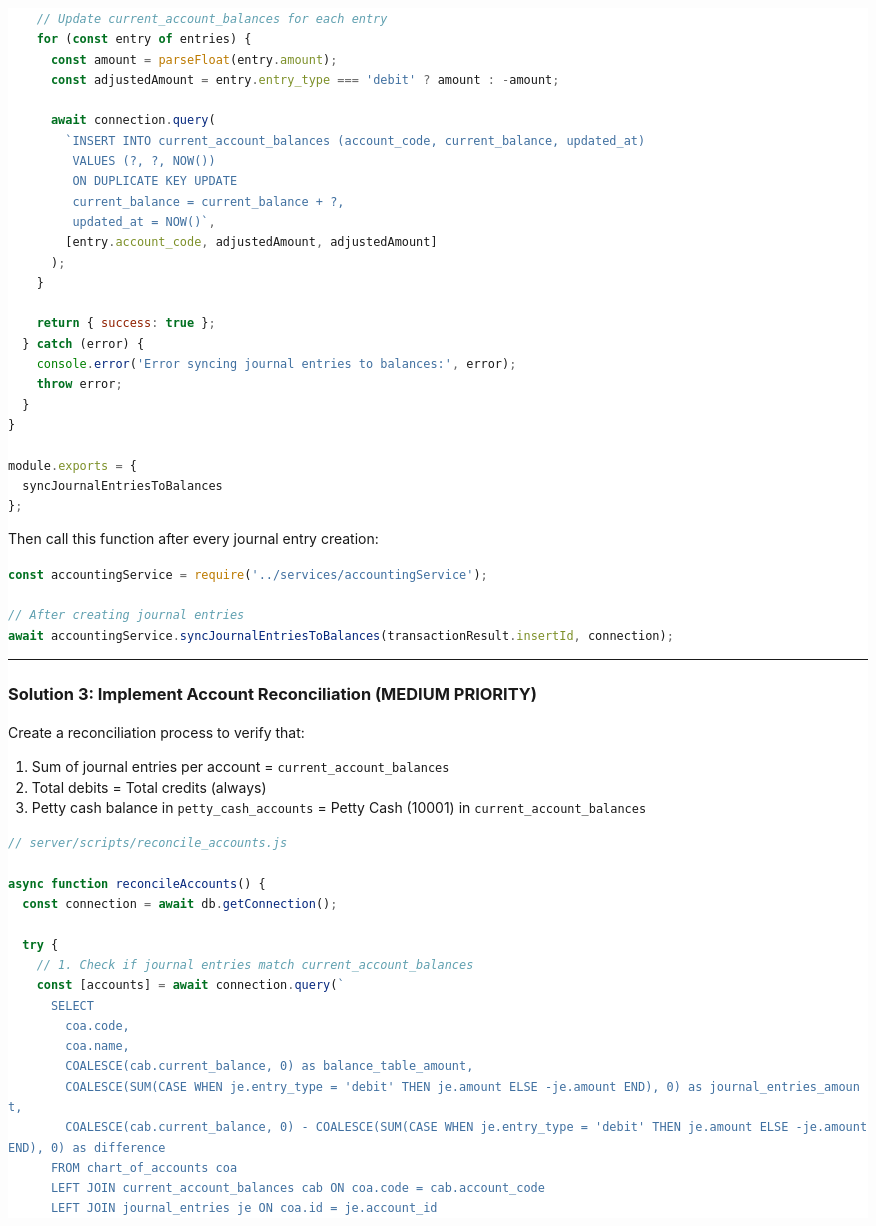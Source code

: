 ```javascript
    // Update current_account_balances for each entry
    for (const entry of entries) {
      const amount = parseFloat(entry.amount);
      const adjustedAmount = entry.entry_type === 'debit' ? amount : -amount;

      await connection.query(
        `INSERT INTO current_account_balances (account_code, current_balance, updated_at)
         VALUES (?, ?, NOW())
         ON DUPLICATE KEY UPDATE
         current_balance = current_balance + ?,
         updated_at = NOW()`,
        [entry.account_code, adjustedAmount, adjustedAmount]
      );
    }

    return { success: true };
  } catch (error) {
    console.error('Error syncing journal entries to balances:', error);
    throw error;
  }
}

module.exports = {
  syncJournalEntriesToBalances
};
```

Then call this function after every journal entry creation:
```javascript
const accountingService = require('../services/accountingService');

// After creating journal entries
await accountingService.syncJournalEntriesToBalances(transactionResult.insertId, connection);
```

---

### Solution 3: Implement Account Reconciliation (MEDIUM PRIORITY)

Create a reconciliation process to verify that:
1. Sum of journal entries per account = `current_account_balances`
2. Total debits = Total credits (always)
3. Petty cash balance in `petty_cash_accounts` = Petty Cash (10001) in `current_account_balances`

```javascript
// server/scripts/reconcile_accounts.js

async function reconcileAccounts() {
  const connection = await db.getConnection();
  
  try {
    // 1. Check if journal entries match current_account_balances
    const [accounts] = await connection.query(`
      SELECT 
        coa.code,
        coa.name,
        COALESCE(cab.current_balance, 0) as balance_table_amount,
        COALESCE(SUM(CASE WHEN je.entry_type = 'debit' THEN je.amount ELSE -je.amount END), 0) as journal_entries_amount,
        COALESCE(cab.current_balance, 0) - COALESCE(SUM(CASE WHEN je.entry_type = 'debit' THEN je.amount ELSE -je.amount END), 0) as difference
      FROM chart_of_accounts coa
      LEFT JOIN current_account_balances cab ON coa.code = cab.account_code
      LEFT JOIN journal_entries je ON coa.id = je.account_id
```